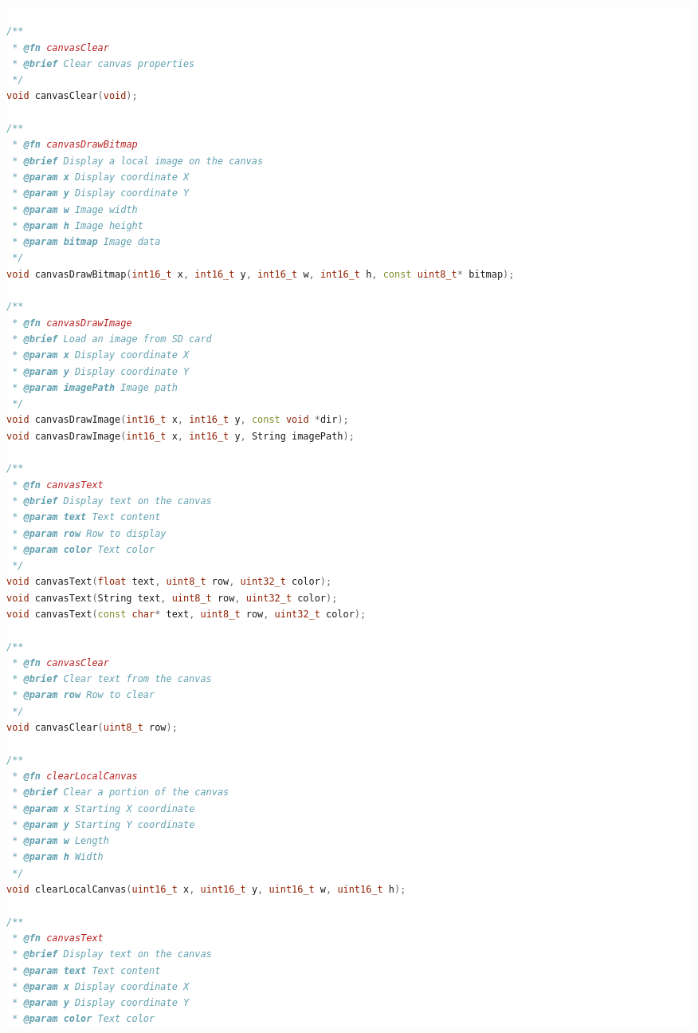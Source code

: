 ```cpp

/**
 * @fn canvasClear
 * @brief Clear canvas properties
 */
void canvasClear(void);

/**
 * @fn canvasDrawBitmap
 * @brief Display a local image on the canvas
 * @param x Display coordinate X
 * @param y Display coordinate Y
 * @param w Image width
 * @param h Image height
 * @param bitmap Image data
 */
void canvasDrawBitmap(int16_t x, int16_t y, int16_t w, int16_t h, const uint8_t* bitmap);

/**
 * @fn canvasDrawImage
 * @brief Load an image from SD card
 * @param x Display coordinate X
 * @param y Display coordinate Y
 * @param imagePath Image path
 */
void canvasDrawImage(int16_t x, int16_t y, const void *dir);
void canvasDrawImage(int16_t x, int16_t y, String imagePath);

/**
 * @fn canvasText
 * @brief Display text on the canvas
 * @param text Text content
 * @param row Row to display
 * @param color Text color
 */
void canvasText(float text, uint8_t row, uint32_t color);
void canvasText(String text, uint8_t row, uint32_t color);
void canvasText(const char* text, uint8_t row, uint32_t color);

/**
 * @fn canvasClear
 * @brief Clear text from the canvas
 * @param row Row to clear
 */
void canvasClear(uint8_t row);

/**
 * @fn clearLocalCanvas
 * @brief Clear a portion of the canvas
 * @param x Starting X coordinate
 * @param y Starting Y coordinate
 * @param w Length
 * @param h Width
 */
void clearLocalCanvas(uint16_t x, uint16_t y, uint16_t w, uint16_t h);

/**
 * @fn canvasText
 * @brief Display text on the canvas
 * @param text Text content
 * @param x Display coordinate X
 * @param y Display coordinate Y 
 * @param color Text color
```
